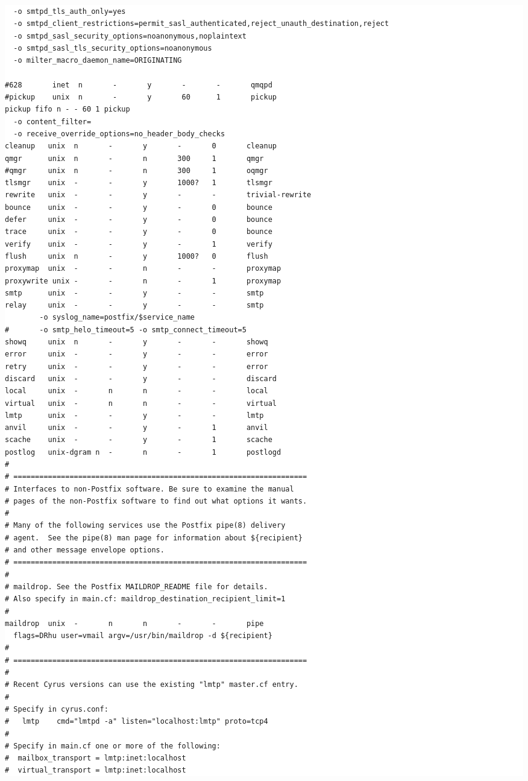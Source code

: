 ```plaintext
  -o smtpd_tls_auth_only=yes
  -o smtpd_client_restrictions=permit_sasl_authenticated,reject_unauth_destination,reject
  -o smtpd_sasl_security_options=noanonymous,noplaintext
  -o smtpd_sasl_tls_security_options=noanonymous
  -o milter_macro_daemon_name=ORIGINATING

#628       inet  n       -       y       -       -       qmqpd
#pickup    unix  n       -       y       60      1       pickup
pickup fifo n - - 60 1 pickup
  -o content_filter=
  -o receive_override_options=no_header_body_checks
cleanup   unix  n       -       y       -       0       cleanup
qmgr      unix  n       -       n       300     1       qmgr
#qmgr     unix  n       -       n       300     1       oqmgr
tlsmgr    unix  -       -       y       1000?   1       tlsmgr
rewrite   unix  -       -       y       -       -       trivial-rewrite
bounce    unix  -       -       y       -       0       bounce
defer     unix  -       -       y       -       0       bounce
trace     unix  -       -       y       -       0       bounce
verify    unix  -       -       y       -       1       verify
flush     unix  n       -       y       1000?   0       flush
proxymap  unix  -       -       n       -       -       proxymap
proxywrite unix -       -       n       -       1       proxymap
smtp      unix  -       -       y       -       -       smtp
relay     unix  -       -       y       -       -       smtp
        -o syslog_name=postfix/$service_name
#       -o smtp_helo_timeout=5 -o smtp_connect_timeout=5
showq     unix  n       -       y       -       -       showq
error     unix  -       -       y       -       -       error
retry     unix  -       -       y       -       -       error
discard   unix  -       -       y       -       -       discard
local     unix  -       n       n       -       -       local
virtual   unix  -       n       n       -       -       virtual
lmtp      unix  -       -       y       -       -       lmtp
anvil     unix  -       -       y       -       1       anvil
scache    unix  -       -       y       -       1       scache
postlog   unix-dgram n  -       n       -       1       postlogd
#
# ====================================================================
# Interfaces to non-Postfix software. Be sure to examine the manual
# pages of the non-Postfix software to find out what options it wants.
#
# Many of the following services use the Postfix pipe(8) delivery
# agent.  See the pipe(8) man page for information about ${recipient}
# and other message envelope options.
# ====================================================================
#
# maildrop. See the Postfix MAILDROP_README file for details.
# Also specify in main.cf: maildrop_destination_recipient_limit=1
#
maildrop  unix  -       n       n       -       -       pipe
  flags=DRhu user=vmail argv=/usr/bin/maildrop -d ${recipient}
#
# ====================================================================
#
# Recent Cyrus versions can use the existing "lmtp" master.cf entry.
#
# Specify in cyrus.conf:
#   lmtp    cmd="lmtpd -a" listen="localhost:lmtp" proto=tcp4
#
# Specify in main.cf one or more of the following:
#  mailbox_transport = lmtp:inet:localhost
#  virtual_transport = lmtp:inet:localhost
```